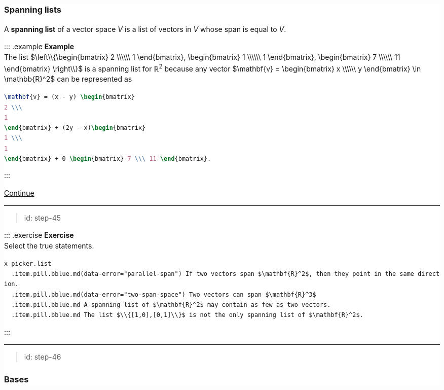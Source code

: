 ### Spanning lists

A **spanning list** of a vector space $V$ is a list of vectors in $V$ whose span is equal to $V$.

::: .example
**Example**  
The list $\left\\{\begin{bmatrix}
  	2 \\\\\\
  	1
  	\end{bmatrix},  \begin{bmatrix}
  	1 \\\\\\
  	1
  	\end{bmatrix}, \begin{bmatrix}
  	7 \\\\\\
  	11
  	\end{bmatrix} \right\\}$ is a spanning list for $\mathbb{R}^2$ because any vector $\mathbf{v} = \begin{bmatrix}
  	x \\\\\\
  	y
  	\end{bmatrix} \in \mathbb{R}^2$ can be represented as

``` latex
\mathbf{v} = (x - y) \begin{bmatrix}
2 \\\
1
\end{bmatrix} + (2y - x)\begin{bmatrix}
1 \\\
1
\end{bmatrix} + 0 \begin{bmatrix} 7 \\\ 11 \end{bmatrix}.
```

:::

[Continue](btn:next)

---
> id: step-45

::: .exercise
**Exercise**  
Select the true statements.

    x-picker.list
      .item.pill.bblue.md(data-error="parallel-span") If two vectors span $\mathbf{R}^2$, then they point in the same direction.
      .item.pill.bblue.md(data-error="two-span-space") Two vectors can span $\mathbf{R}^3$
      .item.pill.bblue.md A spanning list of $\mathbf{R}^2$ may contain as few as two vectors.
      .item.pill.bblue.md The list $\\{[1,0],[0,1]\\}$ is not the only spanning list of $\mathbf{R}^2$.

:::

---
> id: step-46

### Bases
